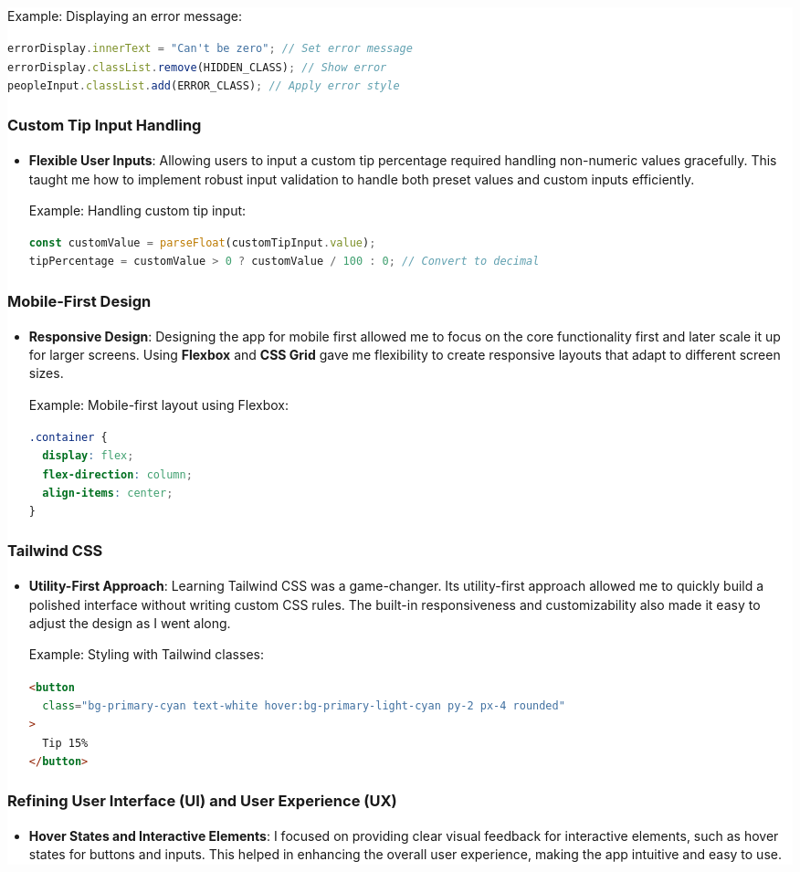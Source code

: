   Example: Displaying an error message:

  ```js
  errorDisplay.innerText = "Can't be zero"; // Set error message
  errorDisplay.classList.remove(HIDDEN_CLASS); // Show error
  peopleInput.classList.add(ERROR_CLASS); // Apply error style
  ```

### **Custom Tip Input Handling**

- **Flexible User Inputs**: Allowing users to input a custom tip percentage required handling non-numeric values gracefully. This taught me how to implement robust input validation to handle both preset values and custom inputs efficiently.

  Example: Handling custom tip input:

  ```js
  const customValue = parseFloat(customTipInput.value);
  tipPercentage = customValue > 0 ? customValue / 100 : 0; // Convert to decimal
  ```

### **Mobile-First Design**

- **Responsive Design**: Designing the app for mobile first allowed me to focus on the core functionality first and later scale it up for larger screens. Using **Flexbox** and **CSS Grid** gave me flexibility to create responsive layouts that adapt to different screen sizes.

  Example: Mobile-first layout using Flexbox:

  ```css
  .container {
    display: flex;
    flex-direction: column;
    align-items: center;
  }
  ```

### **Tailwind CSS**

- **Utility-First Approach**: Learning Tailwind CSS was a game-changer. Its utility-first approach allowed me to quickly build a polished interface without writing custom CSS rules. The built-in responsiveness and customizability also made it easy to adjust the design as I went along.

  Example: Styling with Tailwind classes:

  ```html
  <button
    class="bg-primary-cyan text-white hover:bg-primary-light-cyan py-2 px-4 rounded"
  >
    Tip 15%
  </button>
  ```

### **Refining User Interface (UI) and User Experience (UX)**

- **Hover States and Interactive Elements**: I focused on providing clear visual feedback for interactive elements, such as hover states for buttons and inputs. This helped in enhancing the overall user experience, making the app intuitive and easy to use.
